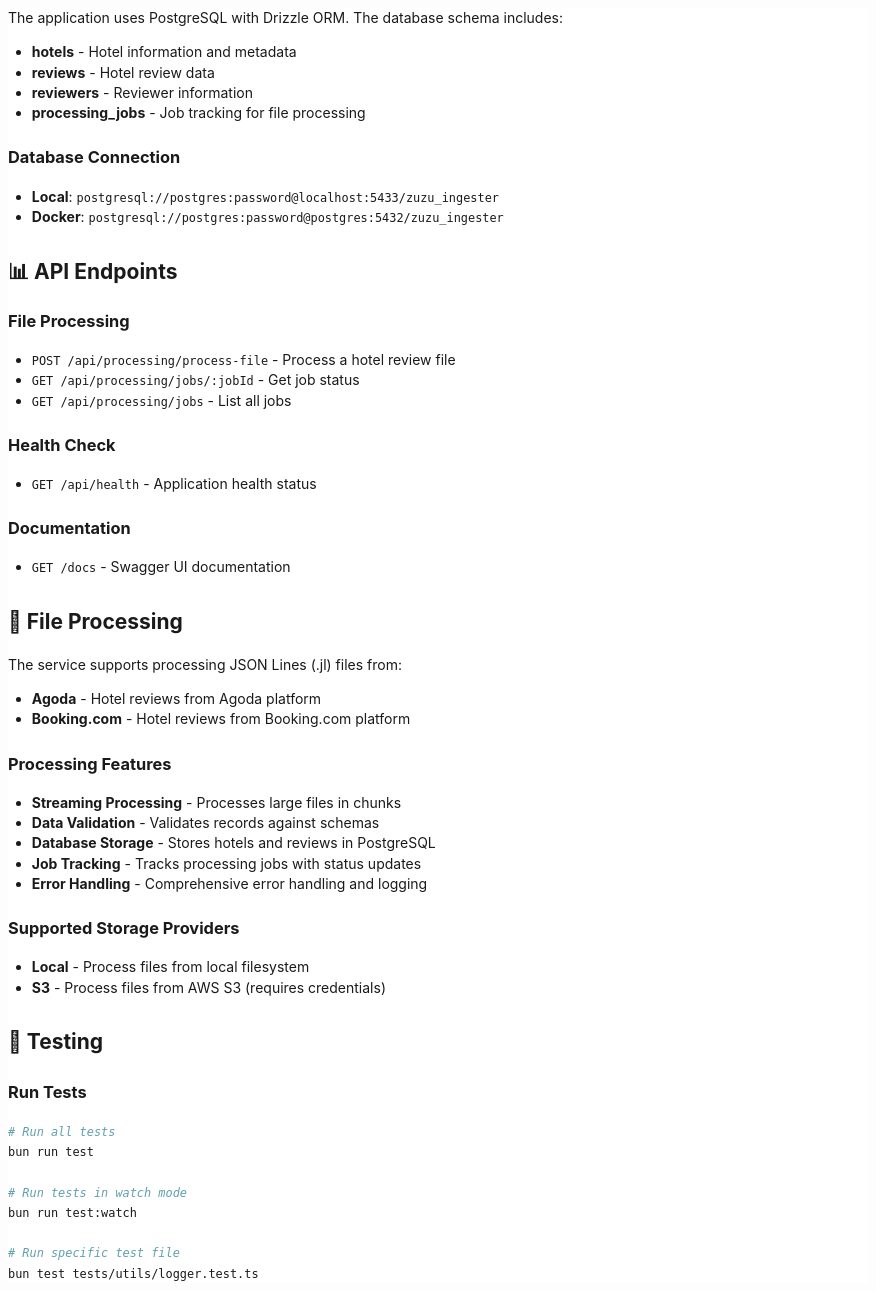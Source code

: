 The application uses PostgreSQL with Drizzle ORM. The database schema includes:

- **hotels** - Hotel information and metadata
- **reviews** - Hotel review data
- **reviewers** - Reviewer information
- **processing_jobs** - Job tracking for file processing

### Database Connection

- **Local**: `postgresql://postgres:password@localhost:5433/zuzu_ingester`
- **Docker**: `postgresql://postgres:password@postgres:5432/zuzu_ingester`

## 📊 API Endpoints

### File Processing
- `POST /api/processing/process-file` - Process a hotel review file
- `GET /api/processing/jobs/:jobId` - Get job status
- `GET /api/processing/jobs` - List all jobs

### Health Check
- `GET /api/health` - Application health status

### Documentation
- `GET /docs` - Swagger UI documentation

## 🔄 File Processing

The service supports processing JSON Lines (.jl) files from:

- **Agoda** - Hotel reviews from Agoda platform
- **Booking.com** - Hotel reviews from Booking.com platform

### Processing Features

- **Streaming Processing** - Processes large files in chunks
- **Data Validation** - Validates records against schemas
- **Database Storage** - Stores hotels and reviews in PostgreSQL
- **Job Tracking** - Tracks processing jobs with status updates
- **Error Handling** - Comprehensive error handling and logging

### Supported Storage Providers

- **Local** - Process files from local filesystem
- **S3** - Process files from AWS S3 (requires credentials)

## 🧪 Testing

### Run Tests
```bash
# Run all tests
bun run test

# Run tests in watch mode
bun run test:watch

# Run specific test file
bun test tests/utils/logger.test.ts
```
